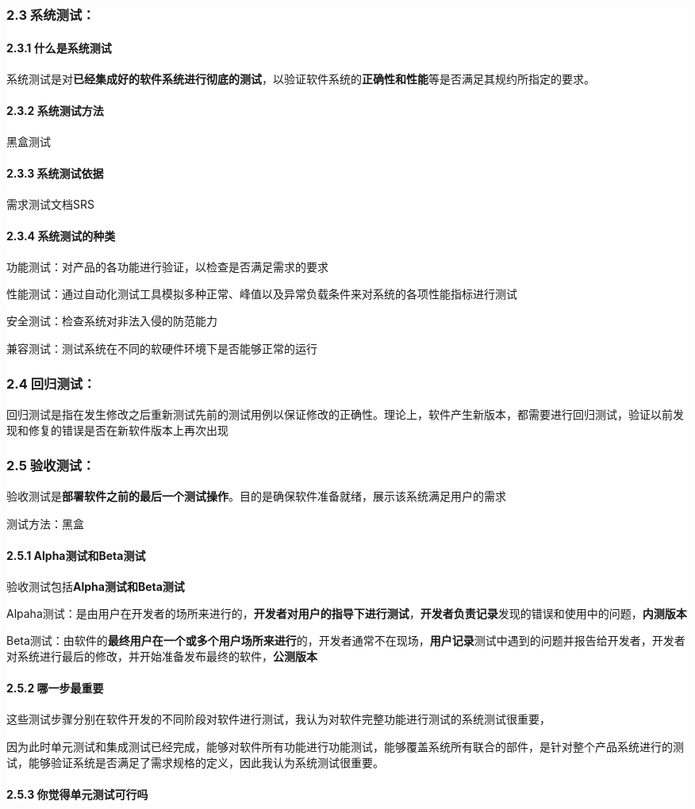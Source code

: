 



### 2.3 系统测试：

#### 2.3.1 什么是系统测试

系统测试是对**已经集成好的软件系统进行彻底的测试**，以验证软件系统的**正确性和性能**等是否满足其规约所指定的要求。

#### 2.3.2 系统测试方法

黑盒测试

#### 2.3.3 系统测试依据

需求测试文档SRS

#### 2.3.4 系统测试的种类

功能测试：对产品的各功能进行验证，以检查是否满足需求的要求

性能测试：通过自动化测试工具模拟多种正常、峰值以及异常负载条件来对系统的各项性能指标进行测试

安全测试：检查系统对非法入侵的防范能力

兼容测试：测试系统在不同的软硬件环境下是否能够正常的运行



### 2.4 回归测试：

回归测试是指在发生修改之后重新测试先前的测试用例以保证修改的正确性。理论上，软件产生新版本，都需要进行回归测试，验证以前发现和修复的错误是否在新软件版本上再次出现



### 2.5 验收测试：

验收测试是**部署软件之前的最后一个测试操作**。目的是确保软件准备就绪，展示该系统满足用户的需求

测试方法：黑盒

#### 2.5.1 Alpha测试和Beta测试

验收测试包括**Alpha测试和Beta测试**

Alpaha测试：是由用户在开发者的场所来进行的，**开发者对用户的指导下进行测试**，**开发者负责记录**发现的错误和使用中的问题，**内测版本**

Beta测试：由软件的**最终用户在一个或多个用户场所来进行**的，开发者通常不在现场，**用户记录**测试中遇到的问题并报告给开发者，开发者对系统进行最后的修改，并开始准备发布最终的软件，**公测版本**



#### 2.5.2 哪一步最重要

这些测试步骤分别在软件开发的不同阶段对软件进行测试，我认为对软件完整功能进行测试的系统测试很重要，

因为此时单元测试和集成测试已经完成，能够对软件所有功能进行功能测试，能够覆盖系统所有联合的部件，是针对整个产品系统进行的测试，能够验证系统是否满足了需求规格的定义，因此我认为系统测试很重要。



#### 2.5.3 你觉得单元测试可行吗
